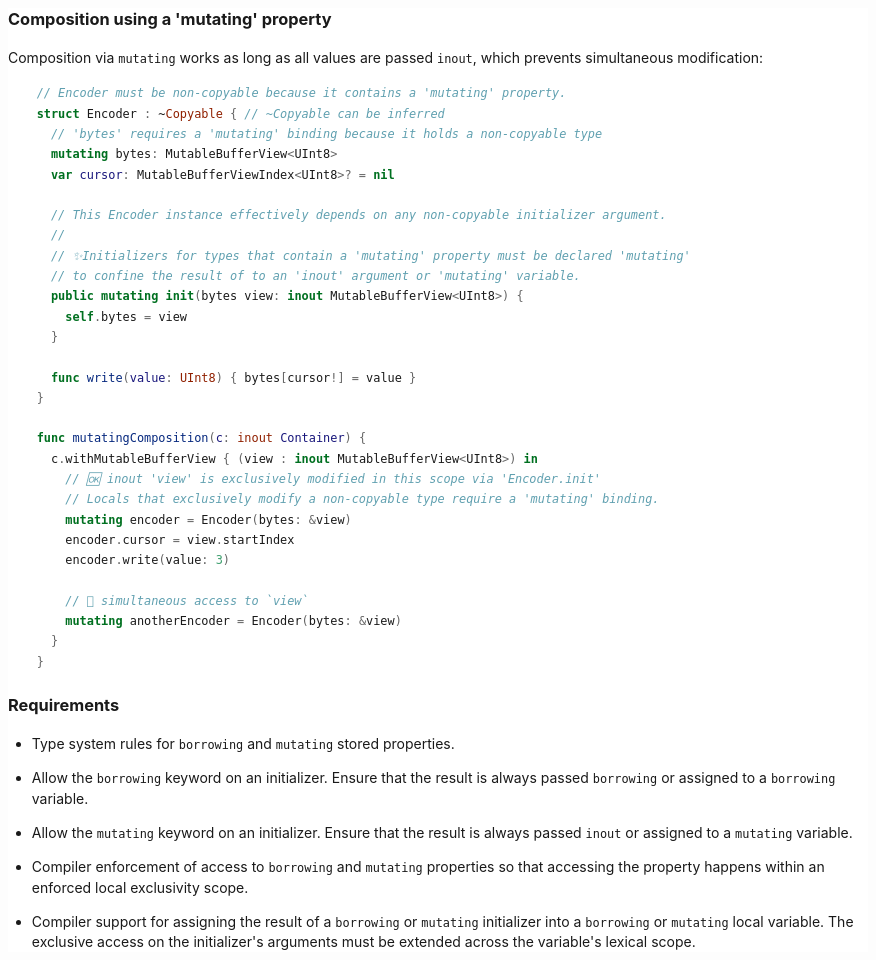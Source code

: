 ### Composition using a 'mutating' property

Composition via `mutating` works as long as all values are passed `inout`, which prevents simultaneous modification:

```swift
    // Encoder must be non-copyable because it contains a 'mutating' property.
    struct Encoder : ~Copyable { // ~Copyable can be inferred
      // 'bytes' requires a 'mutating' binding because it holds a non-copyable type
      mutating bytes: MutableBufferView<UInt8>
      var cursor: MutableBufferViewIndex<UInt8>? = nil
     
      // This Encoder instance effectively depends on any non-copyable initializer argument.
      //
      // ✨Initializers for types that contain a 'mutating' property must be declared 'mutating'
      // to confine the result of to an 'inout' argument or 'mutating' variable.
      public mutating init(bytes view: inout MutableBufferView<UInt8>) {
        self.bytes = view
      }
      
      func write(value: UInt8) { bytes[cursor!] = value }
    }
     
    func mutatingComposition(c: inout Container) {
      c.withMutableBufferView { (view : inout MutableBufferView<UInt8>) in
        // 🆗 inout 'view' is exclusively modified in this scope via 'Encoder.init'
        // Locals that exclusively modify a non-copyable type require a 'mutating' binding.
        mutating encoder = Encoder(bytes: &view)
        encoder.cursor = view.startIndex
        encoder.write(value: 3)

        // 🛑 simultaneous access to `view`
        mutating anotherEncoder = Encoder(bytes: &view)
      }
    }
```

### Requirements

- Type system rules for `borrowing` and `mutating` stored properties.

- Allow the `borrowing` keyword on an initializer. Ensure that the
  result is always passed `borrowing` or assigned to a `borrowing` variable.

- Allow the `mutating` keyword on an initializer. Ensure that the
  result is always passed `inout` or assigned to a `mutating` variable.

- Compiler enforcement of access to `borrowing` and `mutating` properties so
  that accessing the property happens within an enforced local exclusivity scope.

- Compiler support for assigning the result of a `borrowing` or `mutating` initializer into a
  `borrowing` or `mutating` local variable. The exclusive access on the
  initializer's arguments must be extended across the variable's lexical scope.
